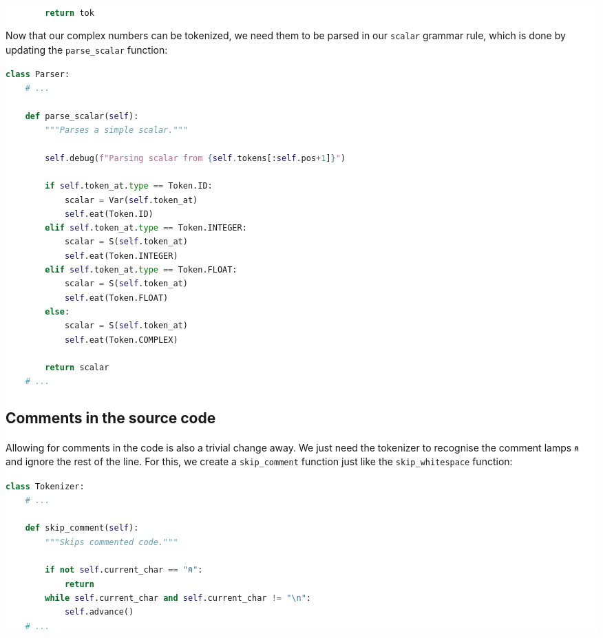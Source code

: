```py
        return tok
```

Now that our complex numbers can be tokenized, we need them to be parsed in our `scalar` grammar rule, which is done by updating the `parse_scalar` function:

```py
class Parser:
    # ...

    def parse_scalar(self):
        """Parses a simple scalar."""

        self.debug(f"Parsing scalar from {self.tokens[:self.pos+1]}")

        if self.token_at.type == Token.ID:
            scalar = Var(self.token_at)
            self.eat(Token.ID)
        elif self.token_at.type == Token.INTEGER:
            scalar = S(self.token_at)
            self.eat(Token.INTEGER)
        elif self.token_at.type == Token.FLOAT:
            scalar = S(self.token_at)
            self.eat(Token.FLOAT)
        else:
            scalar = S(self.token_at)
            self.eat(Token.COMPLEX)

        return scalar
    # ...
```


## Comments in the source code

Allowing for comments in the code is also a trivial change away.
We just need the tokenizer to recognise the comment lamps `⍝` and ignore the rest of the line.
For this, we create a `skip_comment` function just like the `skip_whitespace` function:

```py
class Tokenizer:
    # ...

    def skip_comment(self):
        """Skips commented code."""

        if not self.current_char == "⍝":
            return
        while self.current_char and self.current_char != "\n":
            self.advance()
    # ...
```


[changes]: https://github.com/RojerGS/RGSPL/compare/v0.2...v0.3
[testing]: https://github.com/RojerGS/RGSPL/blob/v0.3/testing.py
[repl-part3]: https://RGSPLpart3.rojergs.repl.run/
[rgspl3]: https://github.com/RojerGS/RGSPL/releases/tag/v0.3
[previous]: ../lsbasi-apl-part2
[rgspl-repo]: https://github.com/RojerGS/RGSPL
[lsbasi]: https://ruslanspivak.com/lsbasi-part1/
[ruslan-7]: https://ruslanspivak.com/lsbasi-part7/
[apl-wiki]: https://aplwiki.com/
[apl-wiki-op]: https://aplwiki.com/wiki/Operator
[apl-wiki-trains]: https://aplwiki.com/wiki/Tacit_programming#Trains
[apl-wiki-scalar-functions]: https://aplwiki.com/wiki/Scalar_function